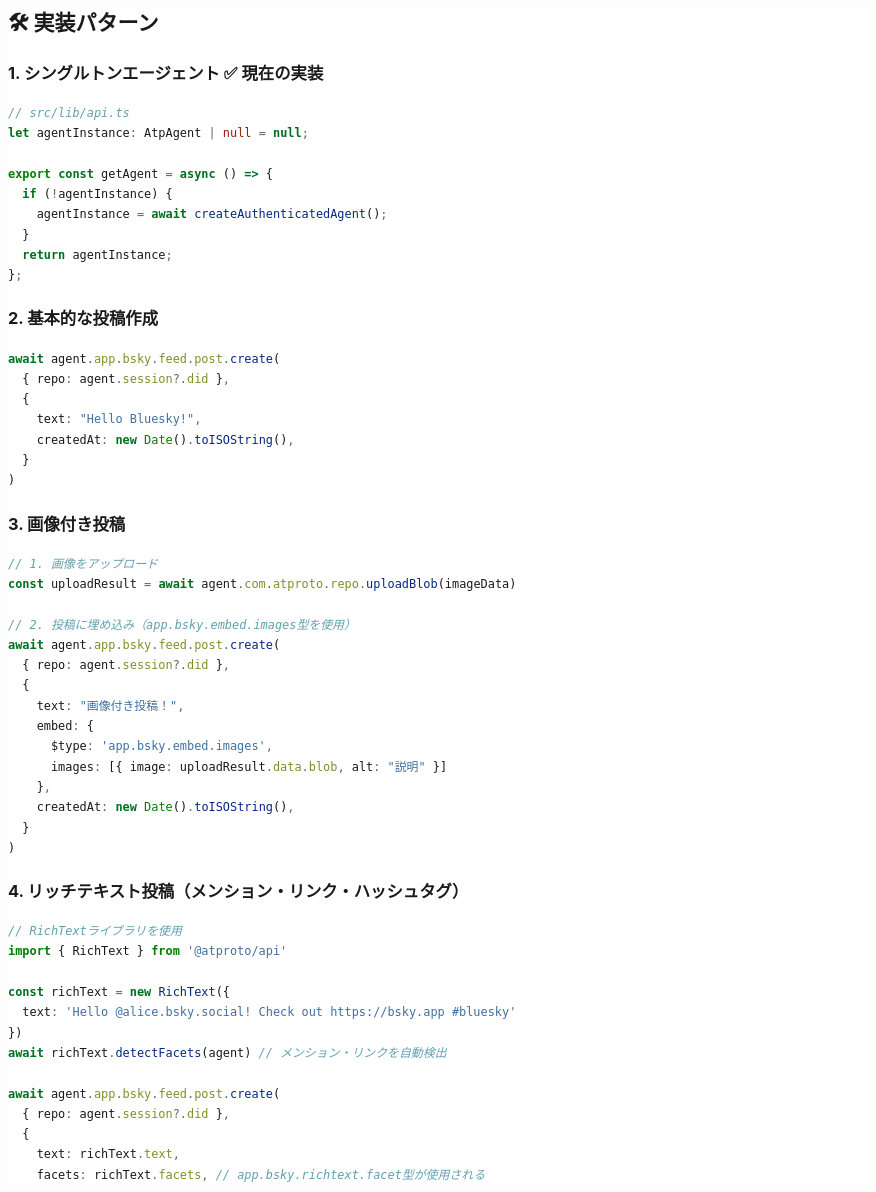 
## 🛠️ 実装パターン

### 1. **シングルトンエージェント** ✅ 現在の実装

```typescript
// src/lib/api.ts
let agentInstance: AtpAgent | null = null;

export const getAgent = async () => {
  if (!agentInstance) {
    agentInstance = await createAuthenticatedAgent();
  }
  return agentInstance;
};
```

### 2. **基本的な投稿作成**

```typescript
await agent.app.bsky.feed.post.create(
  { repo: agent.session?.did },
  {
    text: "Hello Bluesky!",
    createdAt: new Date().toISOString(),
  }
)
```

### 3. **画像付き投稿**

```typescript
// 1. 画像をアップロード
const uploadResult = await agent.com.atproto.repo.uploadBlob(imageData)

// 2. 投稿に埋め込み（app.bsky.embed.images型を使用）
await agent.app.bsky.feed.post.create(
  { repo: agent.session?.did },
  {
    text: "画像付き投稿！",
    embed: {
      $type: 'app.bsky.embed.images',
      images: [{ image: uploadResult.data.blob, alt: "説明" }]
    },
    createdAt: new Date().toISOString(),
  }
)
```

### 4. **リッチテキスト投稿（メンション・リンク・ハッシュタグ）**

```typescript
// RichTextライブラリを使用
import { RichText } from '@atproto/api'

const richText = new RichText({
  text: 'Hello @alice.bsky.social! Check out https://bsky.app #bluesky'
})
await richText.detectFacets(agent) // メンション・リンクを自動検出

await agent.app.bsky.feed.post.create(
  { repo: agent.session?.did },
  {
    text: richText.text,
    facets: richText.facets, // app.bsky.richtext.facet型が使用される
```